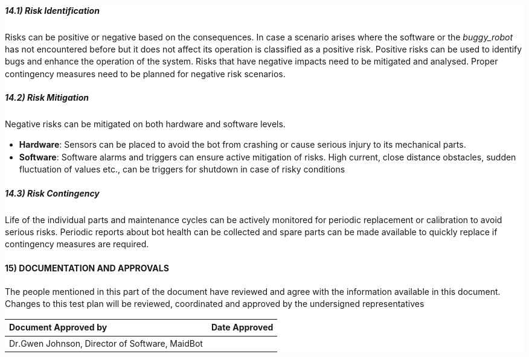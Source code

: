 ##### 14.1) Risk Identification
Risks can be positive or negative based on the consequences. In case a scenario arises where the software or the _buggy_robot_ has not encountered before but it does not affect its operation is classified as a positive risk. Positive risks can be used to identify bugs and enhance the operation of the system. Risks that have negative impacts need to be mitigated and analysed. Proper contingency measures need to be planned for negative risk scenarios.

##### 14.2) Risk Mitigation
 Negative risks can be mitigated on both hardware and software levels.
- **Hardware**: Sensors can be placed to avoid the bot from crashing or cause serious injury to its mechanical parts. 
- **Software**: Software alarms and triggers can ensure active mitigation of risks. High current, close distance obstacles, sudden fluctuation of values etc., can be triggers for shutdown in case of risky conditions

##### 14.3) Risk Contingency
 Life of the individual parts and maintenance cycles can be actively monitored for periodic replacement or calibration to avoid serious risks. Periodic reports about bot health can be collected and spare parts can be made available to quickly replace if contingency measures are required.
 
#### 15) DOCUMENTATION AND APPROVALS

 The people mentioned in this part of the document have reviewed and agree with the information available in this document. Changes to this test plan will be reviewed, coordinated and approved by the undersigned representatives

   | Document Approved by  | Date Approved    |
   | :-------------------- | :--------------- |
   | Dr.Gwen Johnson, Director of Software, MaidBot|       |

